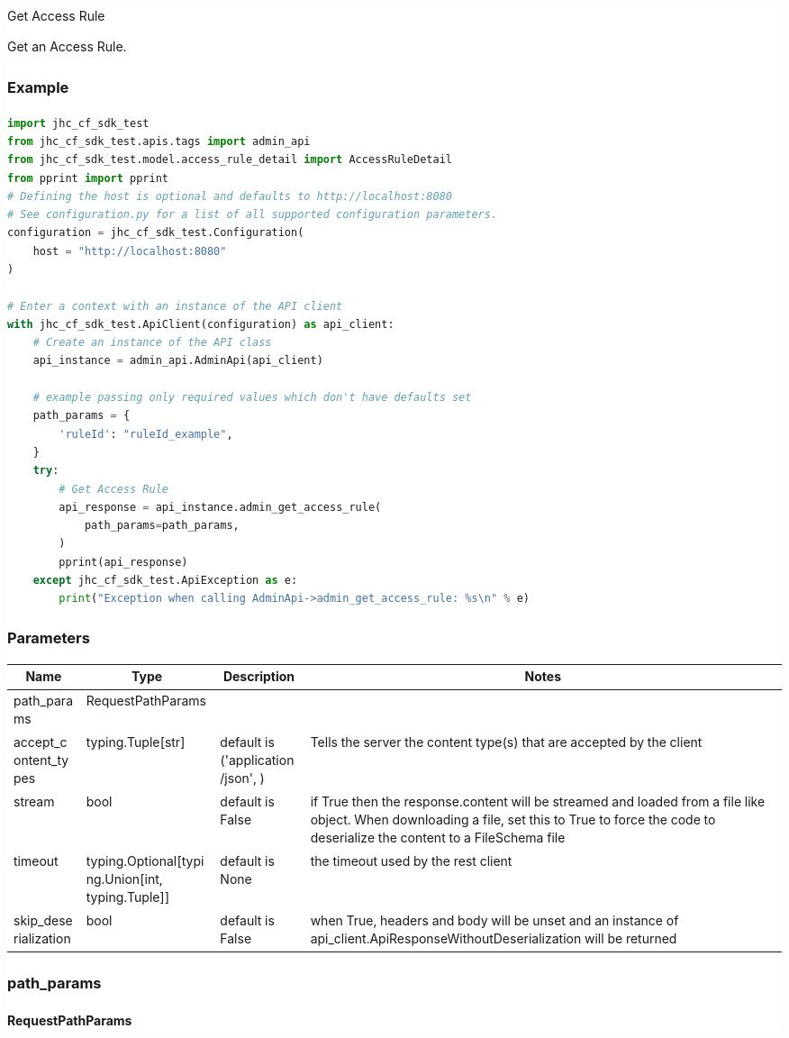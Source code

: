 Get Access Rule

Get an Access Rule.

### Example

```python
import jhc_cf_sdk_test
from jhc_cf_sdk_test.apis.tags import admin_api
from jhc_cf_sdk_test.model.access_rule_detail import AccessRuleDetail
from pprint import pprint
# Defining the host is optional and defaults to http://localhost:8080
# See configuration.py for a list of all supported configuration parameters.
configuration = jhc_cf_sdk_test.Configuration(
    host = "http://localhost:8080"
)

# Enter a context with an instance of the API client
with jhc_cf_sdk_test.ApiClient(configuration) as api_client:
    # Create an instance of the API class
    api_instance = admin_api.AdminApi(api_client)

    # example passing only required values which don't have defaults set
    path_params = {
        'ruleId': "ruleId_example",
    }
    try:
        # Get Access Rule
        api_response = api_instance.admin_get_access_rule(
            path_params=path_params,
        )
        pprint(api_response)
    except jhc_cf_sdk_test.ApiException as e:
        print("Exception when calling AdminApi->admin_get_access_rule: %s\n" % e)
```
### Parameters

Name | Type | Description  | Notes
------------- | ------------- | ------------- | -------------
path_params | RequestPathParams | |
accept_content_types | typing.Tuple[str] | default is ('application/json', ) | Tells the server the content type(s) that are accepted by the client
stream | bool | default is False | if True then the response.content will be streamed and loaded from a file like object. When downloading a file, set this to True to force the code to deserialize the content to a FileSchema file
timeout | typing.Optional[typing.Union[int, typing.Tuple]] | default is None | the timeout used by the rest client
skip_deserialization | bool | default is False | when True, headers and body will be unset and an instance of api_client.ApiResponseWithoutDeserialization will be returned

### path_params
#### RequestPathParams
